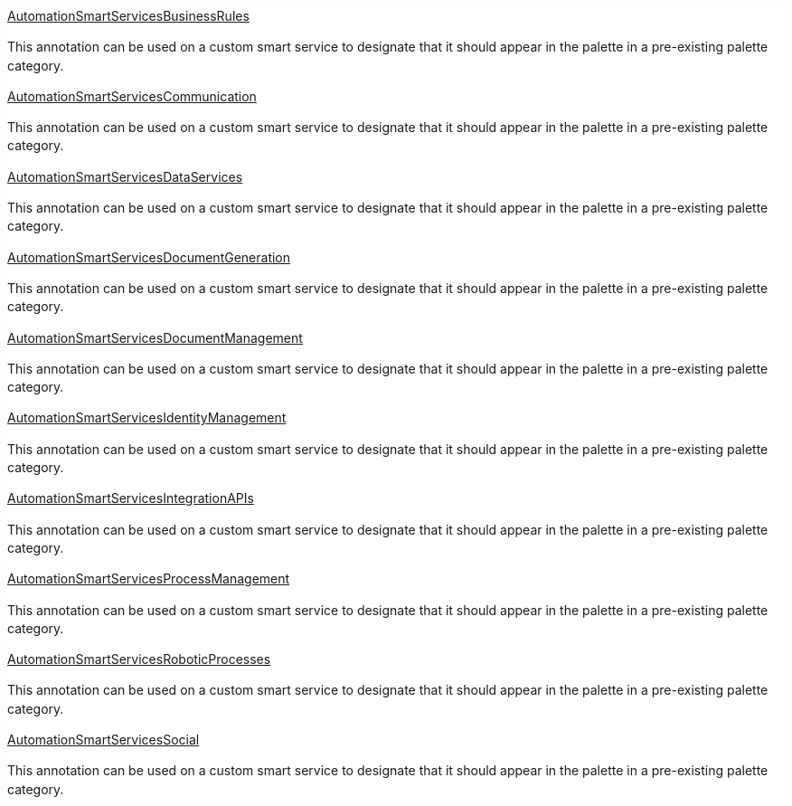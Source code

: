 [AutomationSmartServicesBusinessRules](com/appiancorp/suiteapi/process/palette/AutomationSmartServicesBusinessRules.html "annotation interface in com.appiancorp.suiteapi.process.palette")

This annotation can be used on a custom smart service to designate that it should appear in the palette in a pre-existing palette category.

[AutomationSmartServicesCommunication](com/appiancorp/suiteapi/process/palette/AutomationSmartServicesCommunication.html "annotation interface in com.appiancorp.suiteapi.process.palette")

This annotation can be used on a custom smart service to designate that it should appear in the palette in a pre-existing palette category.

[AutomationSmartServicesDataServices](com/appiancorp/suiteapi/process/palette/AutomationSmartServicesDataServices.html "annotation interface in com.appiancorp.suiteapi.process.palette")

This annotation can be used on a custom smart service to designate that it should appear in the palette in a pre-existing palette category.

[AutomationSmartServicesDocumentGeneration](com/appiancorp/suiteapi/process/palette/AutomationSmartServicesDocumentGeneration.html "annotation interface in com.appiancorp.suiteapi.process.palette")

This annotation can be used on a custom smart service to designate that it should appear in the palette in a pre-existing palette category.

[AutomationSmartServicesDocumentManagement](com/appiancorp/suiteapi/process/palette/AutomationSmartServicesDocumentManagement.html "annotation interface in com.appiancorp.suiteapi.process.palette")

This annotation can be used on a custom smart service to designate that it should appear in the palette in a pre-existing palette category.

[AutomationSmartServicesIdentityManagement](com/appiancorp/suiteapi/process/palette/AutomationSmartServicesIdentityManagement.html "annotation interface in com.appiancorp.suiteapi.process.palette")

This annotation can be used on a custom smart service to designate that it should appear in the palette in a pre-existing palette category.

[AutomationSmartServicesIntegrationAPIs](com/appiancorp/suiteapi/process/palette/AutomationSmartServicesIntegrationAPIs.html "annotation interface in com.appiancorp.suiteapi.process.palette")

This annotation can be used on a custom smart service to designate that it should appear in the palette in a pre-existing palette category.

[AutomationSmartServicesProcessManagement](com/appiancorp/suiteapi/process/palette/AutomationSmartServicesProcessManagement.html "annotation interface in com.appiancorp.suiteapi.process.palette")

This annotation can be used on a custom smart service to designate that it should appear in the palette in a pre-existing palette category.

[AutomationSmartServicesRoboticProcesses](com/appiancorp/suiteapi/process/palette/AutomationSmartServicesRoboticProcesses.html "annotation interface in com.appiancorp.suiteapi.process.palette")

This annotation can be used on a custom smart service to designate that it should appear in the palette in a pre-existing palette category.

[AutomationSmartServicesSocial](com/appiancorp/suiteapi/process/palette/AutomationSmartServicesSocial.html "annotation interface in com.appiancorp.suiteapi.process.palette")

This annotation can be used on a custom smart service to designate that it should appear in the palette in a pre-existing palette category.
